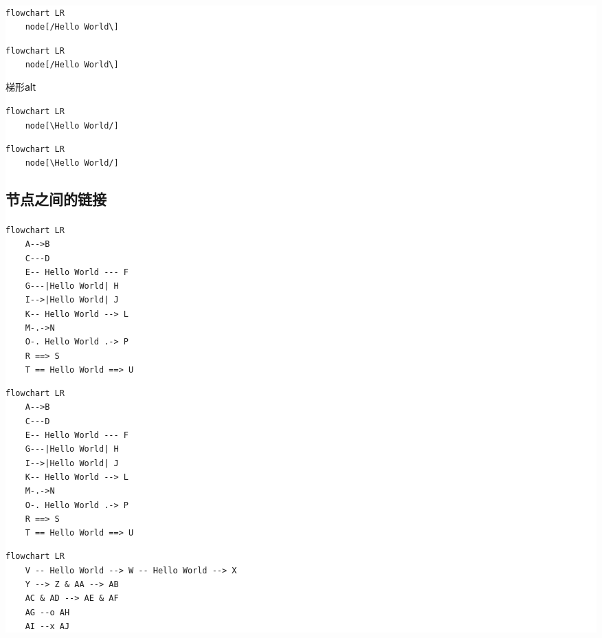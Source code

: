 ```txt
flowchart LR
	node[/Hello World\]
```

```mermaid
flowchart LR
	node[/Hello World\]
```

梯形alt

```txt
flowchart LR
	node[\Hello World/]
```

```mermaid
flowchart LR
	node[\Hello World/]
```

## 节点之间的链接

```txt
flowchart LR
	A-->B
	C---D
	E-- Hello World --- F
	G---|Hello World| H
	I-->|Hello World| J
	K-- Hello World --> L
	M-.->N
	O-. Hello World .-> P
	R ==> S
	T == Hello World ==> U
```

```mermaid
flowchart LR
	A-->B
	C---D
	E-- Hello World --- F
	G---|Hello World| H
	I-->|Hello World| J
	K-- Hello World --> L
	M-.->N
	O-. Hello World .-> P
	R ==> S
	T == Hello World ==> U
```

```txt
flowchart LR
	V -- Hello World --> W -- Hello World --> X
	Y --> Z & AA --> AB
	AC & AD --> AE & AF
	AG --o AH
	AI --x AJ
```
